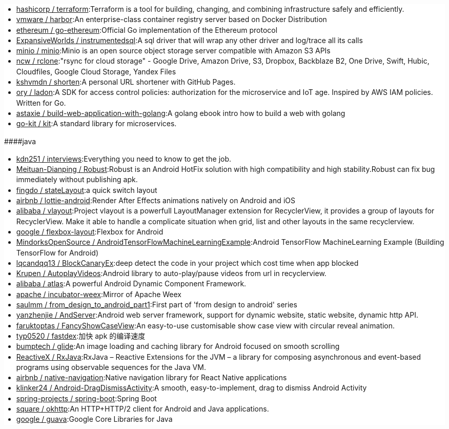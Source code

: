 * [hashicorp / terraform](https://github.com/hashicorp/terraform):Terraform is a tool for building, changing, and combining infrastructure safely and efficiently.
* [vmware / harbor](https://github.com/vmware/harbor):An enterprise-class container registry server based on Docker Distribution
* [ethereum / go-ethereum](https://github.com/ethereum/go-ethereum):Official Go implementation of the Ethereum protocol
* [ExpansiveWorlds / instrumentedsql](https://github.com/ExpansiveWorlds/instrumentedsql):A sql driver that will wrap any other driver and log/trace all its calls
* [minio / minio](https://github.com/minio/minio):Minio is an open source object storage server compatible with Amazon S3 APIs
* [ncw / rclone](https://github.com/ncw/rclone):"rsync for cloud storage" - Google Drive, Amazon Drive, S3, Dropbox, Backblaze B2, One Drive, Swift, Hubic, Cloudfiles, Google Cloud Storage, Yandex Files
* [kshvmdn / shorten](https://github.com/kshvmdn/shorten):A personal URL shortener with GitHub Pages.
* [ory / ladon](https://github.com/ory/ladon):A SDK for access control policies: authorization for the microservice and IoT age. Inspired by AWS IAM policies. Written for Go.
* [astaxie / build-web-application-with-golang](https://github.com/astaxie/build-web-application-with-golang):A golang ebook intro how to build a web with golang
* [go-kit / kit](https://github.com/go-kit/kit):A standard library for microservices.

####java
* [kdn251 / interviews](https://github.com/kdn251/interviews):Everything you need to know to get the job.
* [Meituan-Dianping / Robust](https://github.com/Meituan-Dianping/Robust):Robust is an Android HotFix solution with high compatibility and high stability.Robust can fix bug immediately without publishing apk.
* [fingdo / stateLayout](https://github.com/fingdo/stateLayout):a quick switch layout
* [airbnb / lottie-android](https://github.com/airbnb/lottie-android):Render After Effects animations natively on Android and iOS
* [alibaba / vlayout](https://github.com/alibaba/vlayout):Project vlayout is a powerfull LayoutManager extension for RecyclerView, it provides a group of layouts for RecyclerView. Make it able to handle a complicate situation when grid, list and other layouts in the same recyclerview.
* [google / flexbox-layout](https://github.com/google/flexbox-layout):Flexbox for Android
* [MindorksOpenSource / AndroidTensorFlowMachineLearningExample](https://github.com/MindorksOpenSource/AndroidTensorFlowMachineLearningExample):Android TensorFlow MachineLearning Example (Building TensorFlow for Android)
* [lqcandqq13 / BlockCanaryEx](https://github.com/lqcandqq13/BlockCanaryEx):deep detect the code in your project which cost time when app blocked
* [Krupen / AutoplayVideos](https://github.com/Krupen/AutoplayVideos):Android library to auto-play/pause videos from url in recyclerview.
* [alibaba / atlas](https://github.com/alibaba/atlas):A powerful Android Dynamic Component Framework.
* [apache / incubator-weex](https://github.com/apache/incubator-weex):Mirror of Apache Weex
* [saulmm / from_design_to_android_part1](https://github.com/saulmm/from_design_to_android_part1):First part of 'from design to android' series
* [yanzhenjie / AndServer](https://github.com/yanzhenjie/AndServer):Android web server framework, support for dynamic website, static website, dynamic http API.
* [faruktoptas / FancyShowCaseView](https://github.com/faruktoptas/FancyShowCaseView):An easy-to-use customisable show case view with circular reveal animation.
* [typ0520 / fastdex](https://github.com/typ0520/fastdex):加快 apk 的编译速度
* [bumptech / glide](https://github.com/bumptech/glide):An image loading and caching library for Android focused on smooth scrolling
* [ReactiveX / RxJava](https://github.com/ReactiveX/RxJava):RxJava – Reactive Extensions for the JVM – a library for composing asynchronous and event-based programs using observable sequences for the Java VM.
* [airbnb / native-navigation](https://github.com/airbnb/native-navigation):Native navigation library for React Native applications
* [klinker24 / Android-DragDismissActivity](https://github.com/klinker24/Android-DragDismissActivity):A smooth, easy-to-implement, drag to dismiss Android Activity
* [spring-projects / spring-boot](https://github.com/spring-projects/spring-boot):Spring Boot
* [square / okhttp](https://github.com/square/okhttp):An HTTP+HTTP/2 client for Android and Java applications.
* [google / guava](https://github.com/google/guava):Google Core Libraries for Java